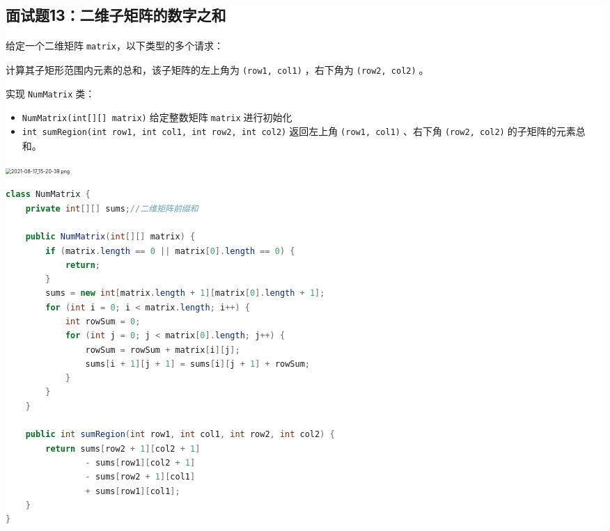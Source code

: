 

## 面试题13：二维子矩阵的数字之和

给定一个二维矩阵 `matrix`，以下类型的多个请求：

计算其子矩形范围内元素的总和，该子矩阵的左上角为 `(row1, col1)` ，右下角为 `(row2, col2)` 。

实现 `NumMatrix` 类：

- `NumMatrix(int[][] matrix)` 给定整数矩阵 `matrix` 进行初始化
- `int sumRegion(int row1, int col1, int row2, int col2)` 返回左上角 `(row1, col1)` 、右下角 `(row2, col2)` 的子矩阵的元素总和。

<img src="https://cdn.jsdelivr.net/gh/xwzbupt/pictures_repository@latest/img/1629184847-TaumJj-2021-08-17_15-20-39.png" alt="2021-08-17_15-20-39.png" style="zoom: 50%;" />

```java
class NumMatrix {
    private int[][] sums;//二维矩阵前缀和

    public NumMatrix(int[][] matrix) {
        if (matrix.length == 0 || matrix[0].length == 0) {
            return;
        }
        sums = new int[matrix.length + 1][matrix[0].length + 1];
        for (int i = 0; i < matrix.length; i++) {
            int rowSum = 0;
            for (int j = 0; j < matrix[0].length; j++) {
                rowSum = rowSum + matrix[i][j];
                sums[i + 1][j + 1] = sums[i][j + 1] + rowSum;
            }
        }
    }

    public int sumRegion(int row1, int col1, int row2, int col2) {
        return sums[row2 + 1][col2 + 1]
                - sums[row1][col2 + 1]
                - sums[row2 + 1][col1]
                + sums[row1][col1];
    }
}
```

